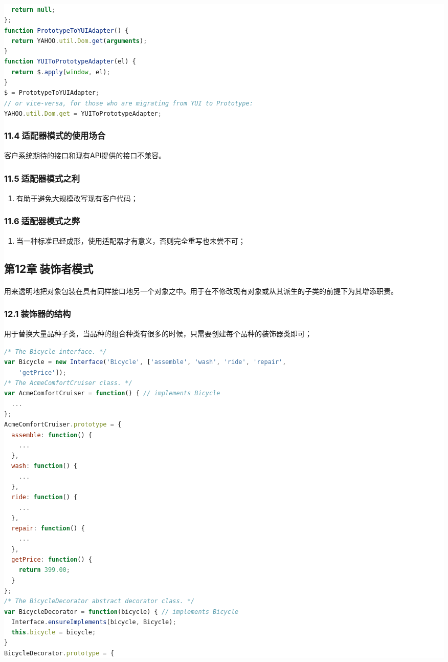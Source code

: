 ```JAVASCRIPT
  return null;
};
function PrototypeToYUIAdapter() {
  return YAHOO.util.Dom.get(arguments);
}
function YUIToPrototypeAdapter(el) {
  return $.apply(window, el);
}
$ = PrototypeToYUIAdapter;
// or vice-versa, for those who are migrating from YUI to Prototype:
YAHOO.util.Dom.get = YUIToPrototypeAdapter;
```

### [](#114-适配器模式的使用场合)11.4 适配器模式的使用场合

客户系统期待的接口和现有API提供的接口不兼容。

### [](#115-适配器模式之利)11.5 适配器模式之利

1.  有助于避免大规模改写现有客户代码；

### [](#116-适配器模式之弊)11.6 适配器模式之弊

1.  当一种标准已经成形，使用适配器才有意义，否则完全重写也未尝不可；

## [](#第12章-装饰者模式)第12章 装饰者模式

用来透明地把对象包装在具有同样接口地另一个对象之中。用于在不修改现有对象或从其派生的子类的前提下为其增添职责。

### [](#121-装饰器的结构)12.1 装饰器的结构

用于替换大量品种子类，当品种的组合种类有很多的时候，只需要创建每个品种的装饰器类即可；

```JAVASCRIPT
/* The Bicycle interface. */
var Bicycle = new Interface('Bicycle', ['assemble', 'wash', 'ride', 'repair', 
    'getPrice']);
/* The AcmeComfortCruiser class. */
var AcmeComfortCruiser = function() { // implements Bicycle
  ...
};
AcmeComfortCruiser.prototype = {
  assemble: function() {
    ...
  },
  wash: function() {
    ...
  },
  ride: function() {
    ...
  },
  repair: function() {
    ...
  },
  getPrice: function() {
    return 399.00;
  }
};
/* The BicycleDecorator abstract decorator class. */
var BicycleDecorator = function(bicycle) { // implements Bicycle
  Interface.ensureImplements(bicycle, Bicycle);
  this.bicycle = bicycle;
}
BicycleDecorator.prototype = {
```